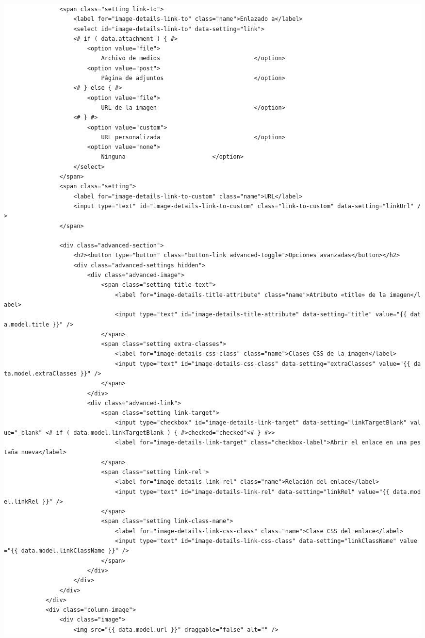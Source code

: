 					<span class="setting link-to">
						<label for="image-details-link-to" class="name">Enlazado a</label>
						<select id="image-details-link-to" data-setting="link">
						<# if ( data.attachment ) { #>
							<option value="file">
								Archivo de medios							</option>
							<option value="post">
								Página de adjuntos							</option>
						<# } else { #>
							<option value="file">
								URL de la imagen							</option>
						<# } #>
							<option value="custom">
								URL personalizada							</option>
							<option value="none">
								Ninguna							</option>
						</select>
					</span>
					<span class="setting">
						<label for="image-details-link-to-custom" class="name">URL</label>
						<input type="text" id="image-details-link-to-custom" class="link-to-custom" data-setting="linkUrl" />
					</span>

					<div class="advanced-section">
						<h2><button type="button" class="button-link advanced-toggle">Opciones avanzadas</button></h2>
						<div class="advanced-settings hidden">
							<div class="advanced-image">
								<span class="setting title-text">
									<label for="image-details-title-attribute" class="name">Atributo «title» de la imagen</label>
									<input type="text" id="image-details-title-attribute" data-setting="title" value="{{ data.model.title }}" />
								</span>
								<span class="setting extra-classes">
									<label for="image-details-css-class" class="name">Clases CSS de la imagen</label>
									<input type="text" id="image-details-css-class" data-setting="extraClasses" value="{{ data.model.extraClasses }}" />
								</span>
							</div>
							<div class="advanced-link">
								<span class="setting link-target">
									<input type="checkbox" id="image-details-link-target" data-setting="linkTargetBlank" value="_blank" <# if ( data.model.linkTargetBlank ) { #>checked="checked"<# } #>>
									<label for="image-details-link-target" class="checkbox-label">Abrir el enlace en una pestaña nueva</label>
								</span>
								<span class="setting link-rel">
									<label for="image-details-link-rel" class="name">Relación del enlace</label>
									<input type="text" id="image-details-link-rel" data-setting="linkRel" value="{{ data.model.linkRel }}" />
								</span>
								<span class="setting link-class-name">
									<label for="image-details-link-css-class" class="name">Clase CSS del enlace</label>
									<input type="text" id="image-details-link-css-class" data-setting="linkClassName" value="{{ data.model.linkClassName }}" />
								</span>
							</div>
						</div>
					</div>
				</div>
				<div class="column-image">
					<div class="image">
						<img src="{{ data.model.url }}" draggable="false" alt="" />